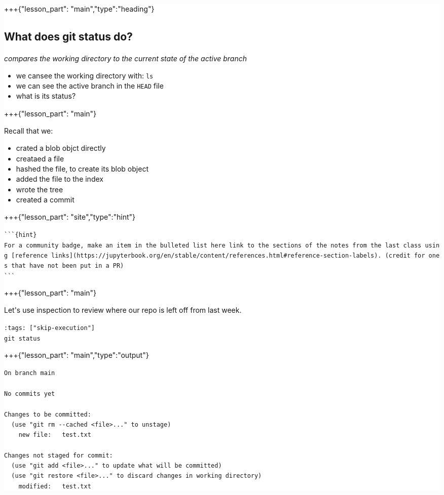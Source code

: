 

+++{"lesson_part": "main","type":"heading"}
## What does git status do? 

_compares the working directory to the current state of the active branch_


- we cansee the working directory with: `ls`
- we can see the active branch in the `HEAD` file 
- what is its status? 


+++{"lesson_part": "main"}

Recall that we: 
- crated a blob objct directly
- creataed a file
- hashed the file, to create its blob object
- added the file to the index
- wrote the tree
- created a commit

+++{"lesson_part": "site","type":"hint"}

````{margin}
```{hint}
For a community badge, make an item in the bulleted list here link to the sections of the notes from the last class using [reference links](https://jupyterbook.org/en/stable/content/references.html#reference-section-labels). (credit for ones that have not been put in a PR)
```
````

+++{"lesson_part": "main"}


Let's use inspection to review where our repo is left off from last week. 


```{code-cell} bash
:tags: ["skip-execution"]
git status
```

+++{"lesson_part": "main","type":"output"}

```{code-block} console
On branch main

No commits yet

Changes to be committed:
  (use "git rm --cached <file>..." to unstage)
	new file:   test.txt

Changes not staged for commit:
  (use "git add <file>..." to update what will be committed)
  (use "git restore <file>..." to discard changes in working directory)
	modified:   test.txt

```
